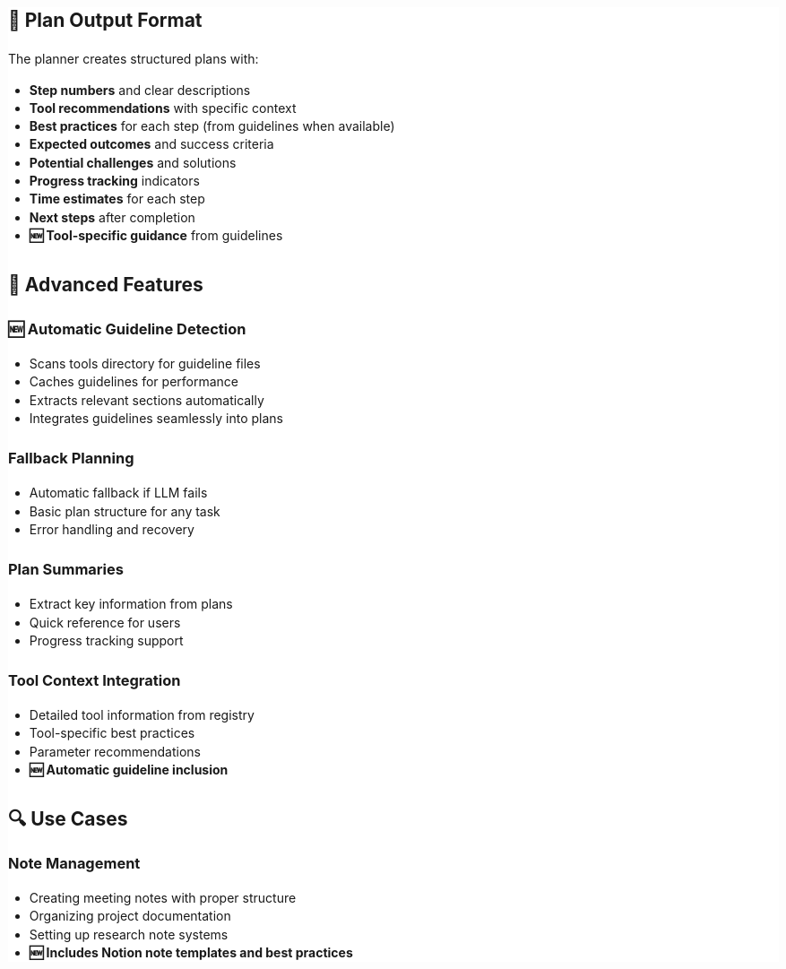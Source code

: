 ## 📝 Plan Output Format

The planner creates structured plans with:

- **Step numbers** and clear descriptions
- **Tool recommendations** with specific context
- **Best practices** for each step (from guidelines when available)
- **Expected outcomes** and success criteria
- **Potential challenges** and solutions
- **Progress tracking** indicators
- **Time estimates** for each step
- **Next steps** after completion
- **🆕 Tool-specific guidance** from guidelines

## 🚀 Advanced Features

### **🆕 Automatic Guideline Detection**

- Scans tools directory for guideline files
- Caches guidelines for performance
- Extracts relevant sections automatically
- Integrates guidelines seamlessly into plans

### **Fallback Planning**

- Automatic fallback if LLM fails
- Basic plan structure for any task
- Error handling and recovery

### **Plan Summaries**

- Extract key information from plans
- Quick reference for users
- Progress tracking support

### **Tool Context Integration**

- Detailed tool information from registry
- Tool-specific best practices
- Parameter recommendations
- **🆕 Automatic guideline inclusion**

## 🔍 Use Cases

### **Note Management**

- Creating meeting notes with proper structure
- Organizing project documentation
- Setting up research note systems
- **🆕 Includes Notion note templates and best practices**
